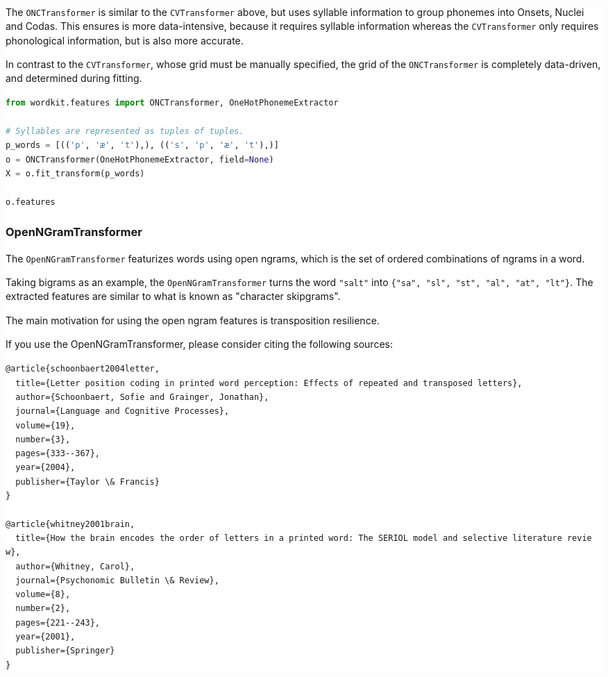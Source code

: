 The `ONCTransformer` is similar to the `CVTransformer` above, but uses syllable information to group phonemes into Onsets, Nuclei and Codas.
This ensures is more data-intensive, because it requires syllable information whereas the `CVTransformer` only requires phonological information, but is also more accurate.

In contrast to the `CVTransformer`, whose grid must be manually specified, the grid of the `ONCTransformer` is completely data-driven, and determined during fitting.

```python
from wordkit.features import ONCTransformer, OneHotPhonemeExtractor

# Syllables are represented as tuples of tuples.
p_words = [(('p', 'æ', 't'),), (('s', 'p', 'æ', 't'),)]
o = ONCTransformer(OneHotPhonemeExtractor, field=None)
X = o.fit_transform(p_words)

o.features
```

### OpenNGramTransformer

The `OpenNGramTransformer` featurizes words using open ngrams, which is the set of ordered combinations of ngrams in a word.

Taking bigrams as an example, the `OpenNGramTransformer` turns the word `"salt"` into `{"sa", "sl", "st", "al", "at", "lt"}`. The extracted features are similar to what is known as "character skipgrams".

The main motivation for using the open ngram features is transposition resilience.

If you use the OpenNGramTransformer, please consider citing the following sources:

```
@article{schoonbaert2004letter,
  title={Letter position coding in printed word perception: Effects of repeated and transposed letters},
  author={Schoonbaert, Sofie and Grainger, Jonathan},
  journal={Language and Cognitive Processes},
  volume={19},
  number={3},
  pages={333--367},
  year={2004},
  publisher={Taylor \& Francis}
}

@article{whitney2001brain,
  title={How the brain encodes the order of letters in a printed word: The SERIOL model and selective literature review},
  author={Whitney, Carol},
  journal={Psychonomic Bulletin \& Review},
  volume={8},
  number={2},
  pages={221--243},
  year={2001},
  publisher={Springer}
}
```
